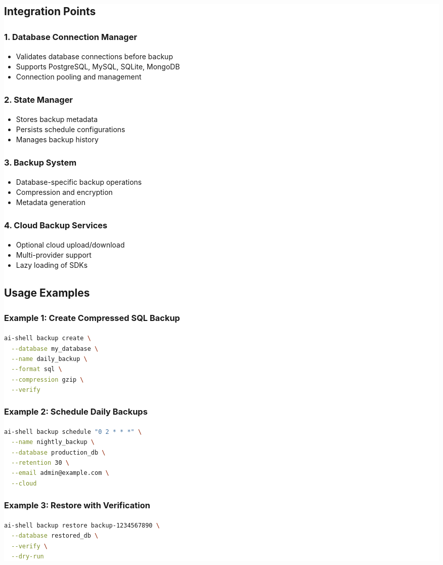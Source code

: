 ## Integration Points

### 1. Database Connection Manager
- Validates database connections before backup
- Supports PostgreSQL, MySQL, SQLite, MongoDB
- Connection pooling and management

### 2. State Manager
- Stores backup metadata
- Persists schedule configurations
- Manages backup history

### 3. Backup System
- Database-specific backup operations
- Compression and encryption
- Metadata generation

### 4. Cloud Backup Services
- Optional cloud upload/download
- Multi-provider support
- Lazy loading of SDKs

## Usage Examples

### Example 1: Create Compressed SQL Backup
```bash
ai-shell backup create \
  --database my_database \
  --name daily_backup \
  --format sql \
  --compression gzip \
  --verify
```

### Example 2: Schedule Daily Backups
```bash
ai-shell backup schedule "0 2 * * *" \
  --name nightly_backup \
  --database production_db \
  --retention 30 \
  --email admin@example.com \
  --cloud
```

### Example 3: Restore with Verification
```bash
ai-shell backup restore backup-1234567890 \
  --database restored_db \
  --verify \
  --dry-run
```
